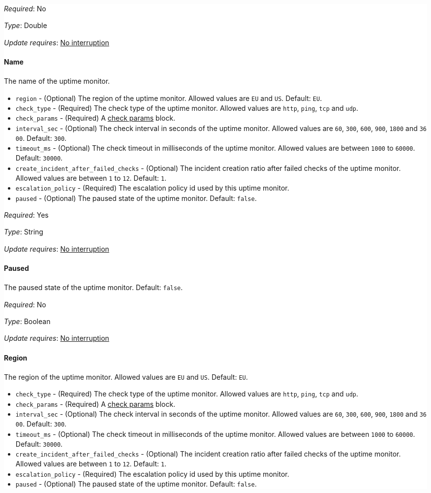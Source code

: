 _Required_: No

_Type_: Double

_Update requires_: [No interruption](https://docs.aws.amazon.com/AWSCloudFormation/latest/UserGuide/using-cfn-updating-stacks-update-behaviors.html#update-no-interrupt)

#### Name

The name of the uptime monitor.
- `region` - (Optional) The region of the uptime monitor. Allowed values are `EU` and `US`. Default: `EU`.
- `check_type` - (Required) The check type of the uptime monitor. Allowed values are `http`, `ping`, `tcp` and `udp`.
- `check_params` - (Required) A [check params](#check-params-arguments) block.
- `interval_sec` - (Optional) The check interval in seconds of the uptime monitor. Allowed values are `60`, `300`, `600`, `900`, `1800` and `3600`. Default: `300`.
- `timeout_ms` - (Optional) The check timeout in milliseconds of the uptime monitor. Allowed values are between `1000` to `60000`. Default: `30000`.
- `create_incident_after_failed_checks` - (Optional) The incident creation ratio after failed checks of the uptime monitor. Allowed values are between `1` to `12`. Default: `1`.
- `escalation_policy` - (Required) The escalation policy id used by this uptime monitor.
- `paused` - (Optional) The paused state of the uptime monitor. Default: `false`.

_Required_: Yes

_Type_: String

_Update requires_: [No interruption](https://docs.aws.amazon.com/AWSCloudFormation/latest/UserGuide/using-cfn-updating-stacks-update-behaviors.html#update-no-interrupt)

#### Paused

The paused state of the uptime monitor. Default: `false`.

_Required_: No

_Type_: Boolean

_Update requires_: [No interruption](https://docs.aws.amazon.com/AWSCloudFormation/latest/UserGuide/using-cfn-updating-stacks-update-behaviors.html#update-no-interrupt)

#### Region

The region of the uptime monitor. Allowed values are `EU` and `US`. Default: `EU`.
- `check_type` - (Required) The check type of the uptime monitor. Allowed values are `http`, `ping`, `tcp` and `udp`.
- `check_params` - (Required) A [check params](#check-params-arguments) block.
- `interval_sec` - (Optional) The check interval in seconds of the uptime monitor. Allowed values are `60`, `300`, `600`, `900`, `1800` and `3600`. Default: `300`.
- `timeout_ms` - (Optional) The check timeout in milliseconds of the uptime monitor. Allowed values are between `1000` to `60000`. Default: `30000`.
- `create_incident_after_failed_checks` - (Optional) The incident creation ratio after failed checks of the uptime monitor. Allowed values are between `1` to `12`. Default: `1`.
- `escalation_policy` - (Required) The escalation policy id used by this uptime monitor.
- `paused` - (Optional) The paused state of the uptime monitor. Default: `false`.
